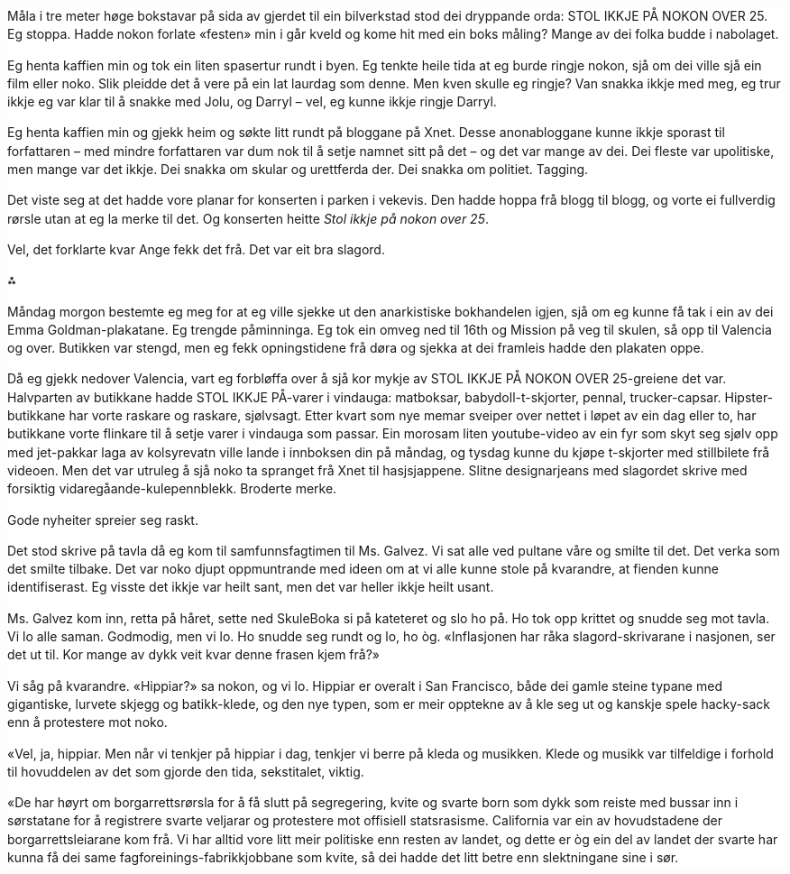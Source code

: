 Måla i tre meter høge bokstavar på sida av gjerdet til ein bilverkstad stod dei dryppande orda: STOL IKKJE PÅ NOKON OVER 25. Eg stoppa. Hadde nokon forlate «festen» min i går kveld og kome hit med ein boks måling? Mange av dei folka budde i nabolaget.

Eg henta kaffien min og tok ein liten spasertur rundt i byen. Eg tenkte heile tida at eg burde ringje nokon, sjå om dei ville sjå ein film eller noko. Slik pleidde det å vere på ein lat laurdag som denne. Men kven skulle eg ringje? Van snakka ikkje med meg, eg trur ikkje eg var klar til å snakke med Jolu, og Darryl – vel, eg kunne ikkje ringje Darryl.

Eg henta kaffien min og gjekk heim og søkte litt rundt på bloggane på Xnet. Desse anonabloggane kunne ikkje sporast til forfattaren – med mindre forfattaren var dum nok til å setje namnet sitt på det – og det var mange av dei. Dei fleste var upolitiske, men mange var det ikkje. Dei snakka om skular og urettferda der. Dei snakka om politiet. Tagging.

Det viste seg at det hadde vore planar for konserten i parken i vekevis. Den hadde hoppa frå blogg til blogg, og vorte ei fullverdig rørsle utan at eg la merke til det. Og konserten heitte *Stol ikkje på nokon over 25*.

Vel, det forklarte kvar Ange fekk det frå. Det var eit bra slagord.

⁂

Måndag morgon bestemte eg meg for at eg ville sjekke ut den anarkistiske bokhandelen igjen, sjå om eg kunne få tak i ein av dei Emma Goldman-plakatane. Eg trengde påminninga. Eg tok ein omveg ned til 16th og Mission på veg til skulen, så opp til Valencia og over. Butikken var stengd, men eg fekk opningstidene frå døra og sjekka at dei framleis hadde den plakaten oppe.

Då eg gjekk nedover Valencia, vart eg forbløffa over å sjå kor mykje av STOL IKKJE PÅ NOKON OVER 25-greiene det var. Halvparten av butikkane hadde STOL IKKJE PÅ-varer i vindauga: matboksar, babydoll-t-skjorter, pennal, trucker-capsar. Hipster-butikkane har vorte raskare og raskare, sjølvsagt. Etter kvart som nye memar sveiper over nettet i løpet av ein dag eller to, har butikkane vorte flinkare til å setje varer i vindauga som passar. Ein morosam liten youtube-video av ein fyr som skyt seg sjølv opp med jet-pakkar laga av kolsyrevatn ville lande i innboksen din på måndag, og tysdag kunne du kjøpe t-skjorter med stillbilete frå videoen. Men det var utruleg å sjå noko ta spranget frå Xnet til hasjsjappene. Slitne designarjeans med slagordet skrive med forsiktig vidaregåande-kulepennblekk. Broderte merke. 

Gode nyheiter spreier seg raskt.

Det stod skrive på tavla då eg kom til samfunnsfagtimen til Ms. Galvez. Vi sat alle ved pultane våre og smilte til det. Det verka som det smilte tilbake. Det var noko djupt oppmuntrande med ideen om at vi alle kunne stole på kvarandre, at fienden kunne identifiserast. Eg visste det ikkje var heilt sant, men det var heller ikkje heilt usant.

Ms. Galvez kom inn, retta på håret, sette ned SkuleBoka si på kateteret og slo ho på. Ho tok opp krittet og snudde seg mot tavla. Vi lo alle saman. Godmodig, men vi lo. Ho snudde seg rundt og lo, ho òg. «Inflasjonen har råka slagord-skrivarane i nasjonen, ser det ut til. Kor mange av dykk veit kvar denne frasen kjem frå?»

Vi såg på kvarandre. «Hippiar?» sa nokon, og vi lo. Hippiar er overalt i San Francisco, både dei gamle steine typane med gigantiske, lurvete skjegg og batikk-klede, og den nye typen, som er meir opptekne av å kle seg ut og kanskje spele hacky-sack enn å protestere mot noko.

«Vel, ja, hippiar. Men når vi tenkjer på hippiar i dag, tenkjer vi berre på kleda og musikken. Klede og musikk var tilfeldige i forhold til hovuddelen av det som gjorde den tida, sekstitalet, viktig.

«De har høyrt om borgarrettsrørsla for å få slutt på segregering, kvite og svarte born som dykk som reiste med bussar inn i sørstatane for å registrere svarte veljarar og protestere mot offisiell statsrasisme. California var ein av hovudstadene der borgarrettsleiarane kom frå. Vi har alltid vore litt meir politiske enn resten av landet, og dette er òg ein del av landet der svarte har kunna få dei same fagforeinings-fabrikkjobbane som kvite, så dei hadde det litt betre enn slektningane sine i sør.
